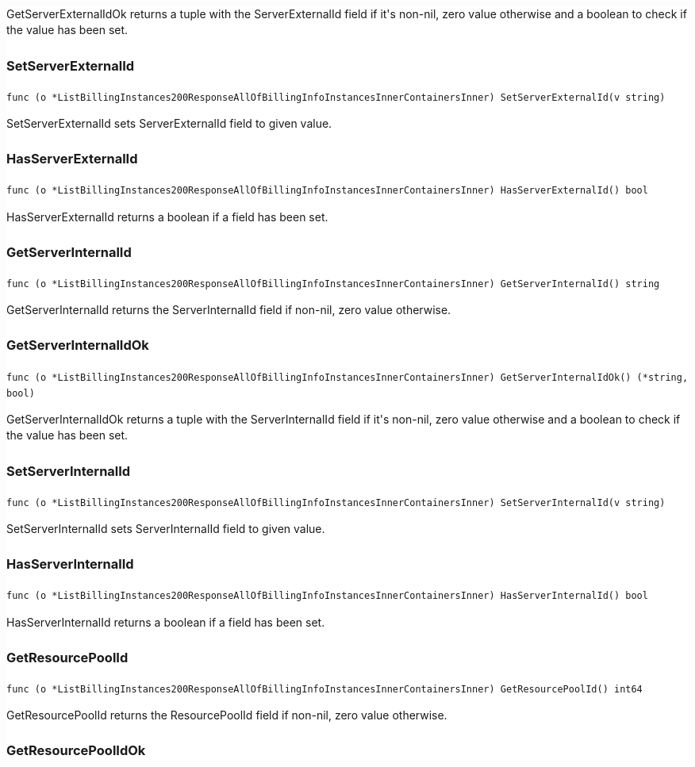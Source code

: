 GetServerExternalIdOk returns a tuple with the ServerExternalId field if it's non-nil, zero value otherwise
and a boolean to check if the value has been set.

### SetServerExternalId

`func (o *ListBillingInstances200ResponseAllOfBillingInfoInstancesInnerContainersInner) SetServerExternalId(v string)`

SetServerExternalId sets ServerExternalId field to given value.

### HasServerExternalId

`func (o *ListBillingInstances200ResponseAllOfBillingInfoInstancesInnerContainersInner) HasServerExternalId() bool`

HasServerExternalId returns a boolean if a field has been set.

### GetServerInternalId

`func (o *ListBillingInstances200ResponseAllOfBillingInfoInstancesInnerContainersInner) GetServerInternalId() string`

GetServerInternalId returns the ServerInternalId field if non-nil, zero value otherwise.

### GetServerInternalIdOk

`func (o *ListBillingInstances200ResponseAllOfBillingInfoInstancesInnerContainersInner) GetServerInternalIdOk() (*string, bool)`

GetServerInternalIdOk returns a tuple with the ServerInternalId field if it's non-nil, zero value otherwise
and a boolean to check if the value has been set.

### SetServerInternalId

`func (o *ListBillingInstances200ResponseAllOfBillingInfoInstancesInnerContainersInner) SetServerInternalId(v string)`

SetServerInternalId sets ServerInternalId field to given value.

### HasServerInternalId

`func (o *ListBillingInstances200ResponseAllOfBillingInfoInstancesInnerContainersInner) HasServerInternalId() bool`

HasServerInternalId returns a boolean if a field has been set.

### GetResourcePoolId

`func (o *ListBillingInstances200ResponseAllOfBillingInfoInstancesInnerContainersInner) GetResourcePoolId() int64`

GetResourcePoolId returns the ResourcePoolId field if non-nil, zero value otherwise.

### GetResourcePoolIdOk
